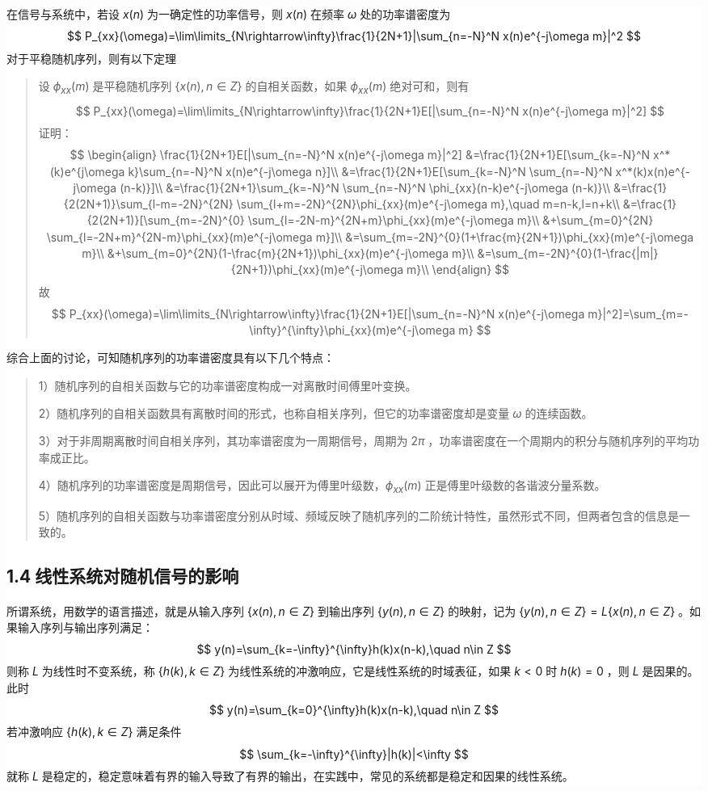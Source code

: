 

在信号与系统中，若设 $x(n)$ 为一确定性的功率信号，则 $x(n)$ 在频率 $\omega$ 处的功率谱密度为
$$
P_{xx}(\omega)=\lim\limits_{N\rightarrow\infty}\frac{1}{2N+1}|\sum_{n=-N}^N x(n)e^{-j\omega m}|^2
$$
对于平稳随机序列，则有以下定理

> 设 $\phi_{xx}(m)$ 是平稳随机序列 $\{x(n),n\in Z\}$ 的自相关函数，如果 $\phi_{xx}(m)$ 绝对可和，则有
> $$
> P_{xx}(\omega)=\lim\limits_{N\rightarrow\infty}\frac{1}{2N+1}E[|\sum_{n=-N}^N x(n)e^{-j\omega m}|^2]
> $$
> 证明：
> $$
> \begin{align}
> \frac{1}{2N+1}E[|\sum_{n=-N}^N x(n)e^{-j\omega m}|^2]
> &=\frac{1}{2N+1}E[\sum_{k=-N}^N x^*(k)e^{j\omega k}\sum_{n=-N}^N x(n)e^{-j\omega n}]\\
> &=\frac{1}{2N+1}E[\sum_{k=-N}^N \sum_{n=-N}^N x^*(k)x(n)e^{-j\omega (n-k)}]\\
> &=\frac{1}{2N+1}\sum_{k=-N}^N \sum_{n=-N}^N \phi_{xx}(n-k)e^{-j\omega (n-k)}\\
> &=\frac{1}{2(2N+1)}\sum_{l-m=-2N}^{2N} \sum_{l+m=-2N}^{2N}\phi_{xx}(m)e^{-j\omega m},\quad 
> m=n-k,l=n+k\\
> &=\frac{1}{2(2N+1)}[\sum_{m=-2N}^{0} \sum_{l=-2N-m}^{2N+m}\phi_{xx}(m)e^{-j\omega m}\\
> &+\sum_{m=0}^{2N} \sum_{l=-2N+m}^{2N-m}\phi_{xx}(m)e^{-j\omega m}]\\
> &=\sum_{m=-2N}^{0}(1+\frac{m}{2N+1})\phi_{xx}(m)e^{-j\omega m}\\
> &+\sum_{m=0}^{2N}(1-\frac{m}{2N+1})\phi_{xx}(m)e^{-j\omega m}\\
> &=\sum_{m=-2N}^{0}(1-\frac{|m|}{2N+1})\phi_{xx}(m)e^{-j\omega m}\\
> \end{align}
> $$
> 故
> $$
> P_{xx}(\omega)=\lim\limits_{N\rightarrow\infty}\frac{1}{2N+1}E[|\sum_{n=-N}^N x(n)e^{-j\omega m}|^2]=\sum_{m=-\infty}^{\infty}\phi_{xx}(m)e^{-j\omega m}
> $$



综合上面的讨论，可知随机序列的功率谱密度具有以下几个特点：

> 1）随机序列的自相关函数与它的功率谱密度构成一对离散时间傅里叶变换。
>
> 2）随机序列的自相关函数具有离散时间的形式，也称自相关序列，但它的功率谱密度却是变量 $\omega$ 的连续函数。
>
> 3）对于非周期离散时间自相关序列，其功率谱密度为一周期信号，周期为 $2\pi$ ，功率谱密度在一个周期内的积分与随机序列的平均功率成正比。
>
> 4）随机序列的功率谱密度是周期信号，因此可以展开为傅里叶级数，$\phi_{xx}(m)$ 正是傅里叶级数的各谐波分量系数。
>
> 5）随机序列的自相关函数与功率谱密度分别从时域、频域反映了随机序列的二阶统计特性，虽然形式不同，但两者包含的信息是一致的。



## 1.4 线性系统对随机信号的影响

所谓系统，用数学的语言描述，就是从输入序列 $\{x(n),n \in Z\}$ 到输出序列 $\{y(n),n \in Z\}$ 的映射，记为 $\{y(n),n \in Z\}=L\{x(n),n \in Z\}$ 。如果输入序列与输出序列满足：
$$
y(n)=\sum_{k=-\infty}^{\infty}h(k)x(n-k),\quad n\in Z
$$
则称 $L$ 为线性时不变系统，称 $\{h(k),k \in Z\}$ 为线性系统的冲激响应，它是线性系统的时域表征，如果 $k<0$ 时 $h(k)=0$ ，则 $L$ 是因果的。此时
$$
y(n)=\sum_{k=0}^{\infty}h(k)x(n-k),\quad n\in Z
$$
若冲激响应 $\{h(k),k \in Z\}$ 满足条件
$$
\sum_{k=-\infty}^{\infty}|h(k)|<\infty
$$
就称 $L$ 是稳定的，稳定意味着有界的输入导致了有界的输出，在实践中，常见的系统都是稳定和因果的线性系统。
